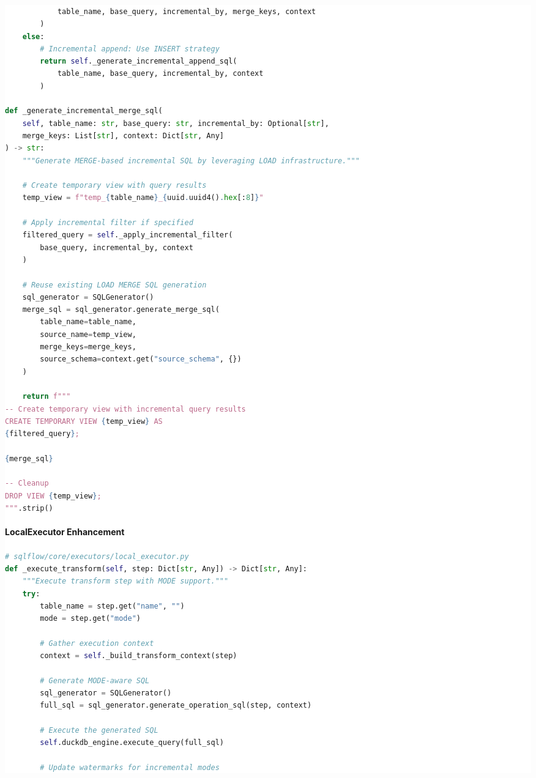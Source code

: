 ```python
            table_name, base_query, incremental_by, merge_keys, context
        )
    else:
        # Incremental append: Use INSERT strategy
        return self._generate_incremental_append_sql(
            table_name, base_query, incremental_by, context
        )

def _generate_incremental_merge_sql(
    self, table_name: str, base_query: str, incremental_by: Optional[str],
    merge_keys: List[str], context: Dict[str, Any]
) -> str:
    """Generate MERGE-based incremental SQL by leveraging LOAD infrastructure."""
    
    # Create temporary view with query results
    temp_view = f"temp_{table_name}_{uuid.uuid4().hex[:8]}"
    
    # Apply incremental filter if specified
    filtered_query = self._apply_incremental_filter(
        base_query, incremental_by, context
    )
    
    # Reuse existing LOAD MERGE SQL generation
    sql_generator = SQLGenerator()
    merge_sql = sql_generator.generate_merge_sql(
        table_name=table_name,
        source_name=temp_view,
        merge_keys=merge_keys,
        source_schema=context.get("source_schema", {})
    )
    
    return f"""
-- Create temporary view with incremental query results
CREATE TEMPORARY VIEW {temp_view} AS
{filtered_query};

{merge_sql}

-- Cleanup
DROP VIEW {temp_view};
""".strip()
```

#### LocalExecutor Enhancement
```python
# sqlflow/core/executors/local_executor.py
def _execute_transform(self, step: Dict[str, Any]) -> Dict[str, Any]:
    """Execute transform step with MODE support."""
    try:
        table_name = step.get("name", "")
        mode = step.get("mode")
        
        # Gather execution context
        context = self._build_transform_context(step)
        
        # Generate MODE-aware SQL
        sql_generator = SQLGenerator()
        full_sql = sql_generator.generate_operation_sql(step, context)
        
        # Execute the generated SQL
        self.duckdb_engine.execute_query(full_sql)
        
        # Update watermarks for incremental modes
```